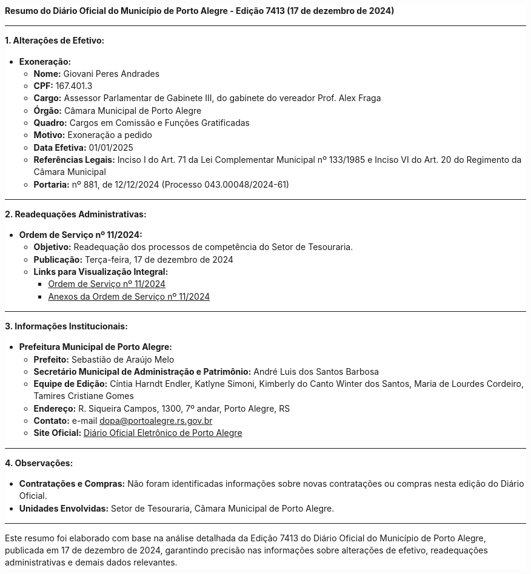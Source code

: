 **Resumo do Diário Oficial do Município de Porto Alegre - Edição 7413 (17 de dezembro de 2024)**

---

**1. Alterações de Efetivo:**

- **Exoneração:**
  - **Nome:** Giovani Peres Andrades
  - **CPF:** 167.401.3
  - **Cargo:** Assessor Parlamentar de Gabinete III, do gabinete do vereador Prof. Alex Fraga
  - **Órgão:** Câmara Municipal de Porto Alegre
  - **Quadro:** Cargos em Comissão e Funções Gratificadas
  - **Motivo:** Exoneração a pedido
  - **Data Efetiva:** 01/01/2025
  - **Referências Legais:** Inciso I do Art. 71 da Lei Complementar Municipal nº 133/1985 e Inciso VI do Art. 20 do Regimento da Câmara Municipal
  - **Portaria:** nº 881, de 12/12/2024 (Processo 043.00048/2024-61)

---

**2. Readequações Administrativas:**

- **Ordem de Serviço nº 11/2024:**
  - **Objetivo:** Readequação dos processos de competência do Setor de Tesouraria.
  - **Publicação:** Terça-feira, 17 de dezembro de 2024
  - **Links para Visualização Integral:**
    - [Ordem de Serviço nº 11/2024](http://dopaonlineupload.procempa.com.br/dopaonlineupload/5447_cl_514183_1.pdf)
    - [Anexos da Ordem de Serviço nº 11/2024](http://dopaonlineupload.procempa.com.br/dopaonlineupload/5447_cl_514183_2.pdf)

---

**3. Informações Institucionais:**

- **Prefeitura Municipal de Porto Alegre:**
  - **Prefeito:** Sebastião de Araújo Melo
  - **Secretário Municipal de Administração e Patrimônio:** André Luis dos Santos Barbosa
  - **Equipe de Edição:** Cíntia Harndt Endler, Katlyne Simoni, Kimberly do Canto Winter dos Santos, Maria de Lourdes Cordeiro, Tamires Cristiane Gomes
  - **Endereço:** R. Siqueira Campos, 1300, 7º andar, Porto Alegre, RS
  - **Contato:** e-mail dopa@portoalegre.rs.gov.br
  - **Site Oficial:** [Diário Oficial Eletrônico de Porto Alegre](http://www.portoalegre.rs.gov.br/dopa)

---

**4. Observações:**

- **Contratações e Compras:** Não foram identificadas informações sobre novas contratações ou compras nesta edição do Diário Oficial.
- **Unidades Envolvidas:** Setor de Tesouraria, Câmara Municipal de Porto Alegre.

---

Este resumo foi elaborado com base na análise detalhada da Edição 7413 do Diário Oficial do Município de Porto Alegre, publicada em 17 de dezembro de 2024, garantindo precisão nas informações sobre alterações de efetivo, readequações administrativas e demais dados relevantes.
